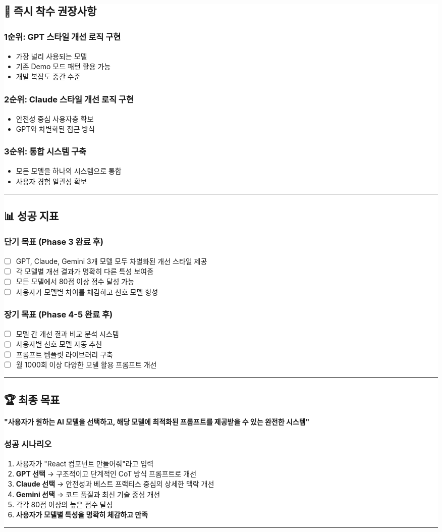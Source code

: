 
## 🎯 **즉시 착수 권장사항**

### **1순위**: GPT 스타일 개선 로직 구현

- 가장 널리 사용되는 모델
- 기존 Demo 모드 패턴 활용 가능
- 개발 복잡도 중간 수준

### **2순위**: Claude 스타일 개선 로직 구현

- 안전성 중심 사용자층 확보
- GPT와 차별화된 접근 방식

### **3순위**: 통합 시스템 구축

- 모든 모델을 하나의 시스템으로 통합
- 사용자 경험 일관성 확보

---

## 📊 **성공 지표**

### **단기 목표 (Phase 3 완료 후)**

- [ ] GPT, Claude, Gemini 3개 모델 모두 차별화된 개선 스타일 제공
- [ ] 각 모델별 개선 결과가 명확히 다른 특성 보여줌
- [ ] 모든 모델에서 80점 이상 점수 달성 가능
- [ ] 사용자가 모델별 차이를 체감하고 선호 모델 형성

### **장기 목표 (Phase 4-5 완료 후)**

- [ ] 모델 간 개선 결과 비교 분석 시스템
- [ ] 사용자별 선호 모델 자동 추천
- [ ] 프롬프트 템플릿 라이브러리 구축
- [ ] 월 1000회 이상 다양한 모델 활용 프롬프트 개선

---

## 🏆 **최종 목표**

**"사용자가 원하는 AI 모델을 선택하고, 해당 모델에 최적화된 프롬프트를 제공받을 수 있는 완전한 시스템"**

### **성공 시나리오**

1. 사용자가 "React 컴포넌트 만들어줘"라고 입력
2. **GPT 선택** → 구조적이고 단계적인 CoT 방식 프롬프트로 개선
3. **Claude 선택** → 안전성과 베스트 프랙티스 중심의 상세한 맥락 개선
4. **Gemini 선택** → 코드 품질과 최신 기술 중심 개선
5. 각각 80점 이상의 높은 점수 달성
6. **사용자가 모델별 특성을 명확히 체감하고 만족**

---